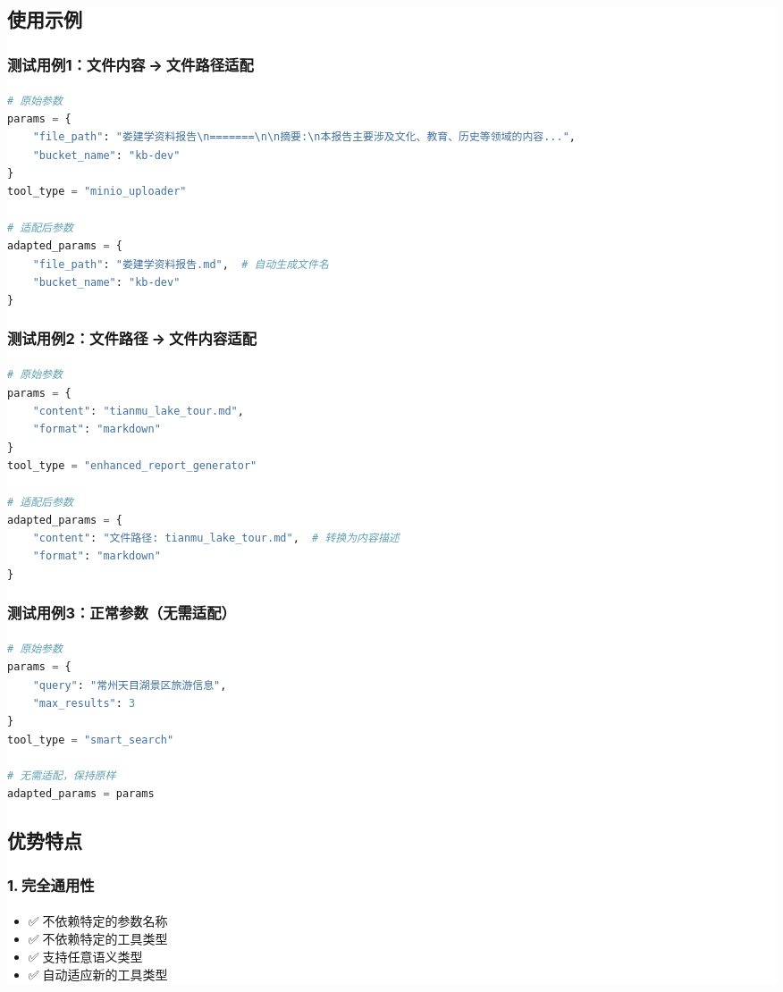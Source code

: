 ## 使用示例

### 测试用例1：文件内容 -> 文件路径适配
```python
# 原始参数
params = {
    "file_path": "娄建学资料报告\n=======\n\n摘要:\n本报告主要涉及文化、教育、历史等领域的内容...",
    "bucket_name": "kb-dev"
}
tool_type = "minio_uploader"

# 适配后参数
adapted_params = {
    "file_path": "娄建学资料报告.md",  # 自动生成文件名
    "bucket_name": "kb-dev"
}
```

### 测试用例2：文件路径 -> 文件内容适配
```python
# 原始参数
params = {
    "content": "tianmu_lake_tour.md",
    "format": "markdown"
}
tool_type = "enhanced_report_generator"

# 适配后参数
adapted_params = {
    "content": "文件路径: tianmu_lake_tour.md",  # 转换为内容描述
    "format": "markdown"
}
```

### 测试用例3：正常参数（无需适配）
```python
# 原始参数
params = {
    "query": "常州天目湖景区旅游信息",
    "max_results": 3
}
tool_type = "smart_search"

# 无需适配，保持原样
adapted_params = params
```

## 优势特点

### 1. 完全通用性
- ✅ 不依赖特定的参数名称
- ✅ 不依赖特定的工具类型
- ✅ 支持任意语义类型
- ✅ 自动适应新的工具类型
